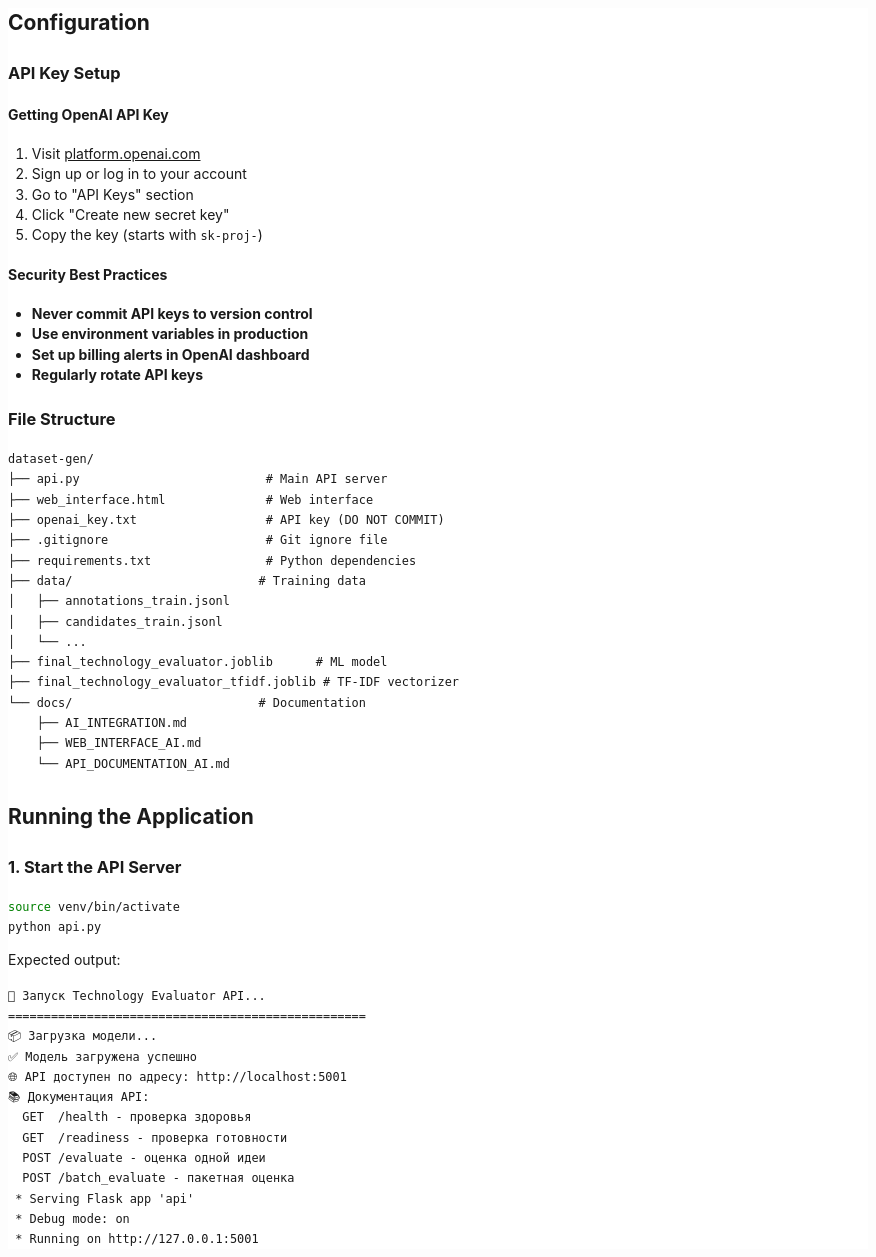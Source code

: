 ## Configuration

### API Key Setup

#### Getting OpenAI API Key
1. Visit [platform.openai.com](https://platform.openai.com)
2. Sign up or log in to your account
3. Go to "API Keys" section
4. Click "Create new secret key"
5. Copy the key (starts with `sk-proj-`)

#### Security Best Practices
- **Never commit API keys to version control**
- **Use environment variables in production**
- **Set up billing alerts in OpenAI dashboard**
- **Regularly rotate API keys**

### File Structure
```
dataset-gen/
├── api.py                          # Main API server
├── web_interface.html              # Web interface
├── openai_key.txt                  # API key (DO NOT COMMIT)
├── .gitignore                      # Git ignore file
├── requirements.txt                # Python dependencies
├── data/                          # Training data
│   ├── annotations_train.jsonl
│   ├── candidates_train.jsonl
│   └── ...
├── final_technology_evaluator.joblib      # ML model
├── final_technology_evaluator_tfidf.joblib # TF-IDF vectorizer
└── docs/                          # Documentation
    ├── AI_INTEGRATION.md
    ├── WEB_INTERFACE_AI.md
    └── API_DOCUMENTATION_AI.md
```

## Running the Application

### 1. Start the API Server
```bash
source venv/bin/activate
python api.py
```

Expected output:
```
🚀 Запуск Technology Evaluator API...
==================================================
📦 Загрузка модели...
✅ Модель загружена успешно
🌐 API доступен по адресу: http://localhost:5001
📚 Документация API:
  GET  /health - проверка здоровья
  GET  /readiness - проверка готовности
  POST /evaluate - оценка одной идеи
  POST /batch_evaluate - пакетная оценка
 * Serving Flask app 'api'
 * Debug mode: on
 * Running on http://127.0.0.1:5001
```
